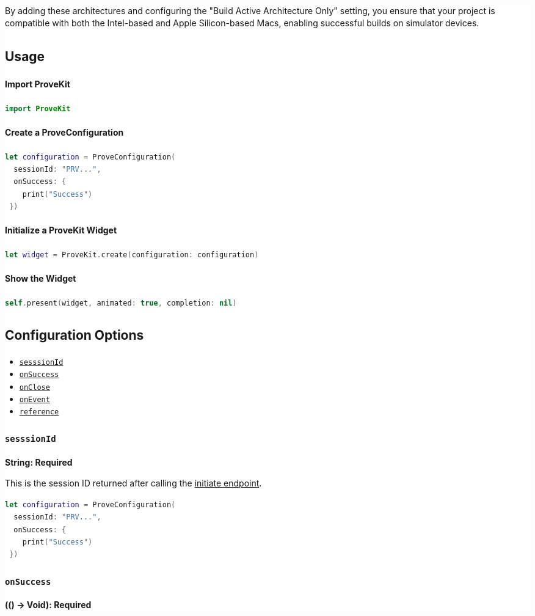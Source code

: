 By adding these architectures and configuring the "Build Active Architecture Only" setting, you ensure that your project is compatible with both the Intel-based and Apple Silicon-based Macs, enabling successful builds on simulator devices.

## Usage

#### Import ProveKit
```swift
import ProveKit
```

#### Create a ProveConfiguration
```swift
let configuration = ProveConfiguration(
  sessionId: "PRV...",
  onSuccess: {
    print("Success")
 })
```

#### Initialize a ProveKit Widget
```swift
let widget = ProveKit.create(configuration: configuration)
```

#### Show the Widget
```swift
self.present(widget, animated: true, completion: nil)
```
## Configuration Options

- [`sesssionId`](#sesssionId)
- [`onSuccess`](#onSuccess)
- [`onClose`](#onClose)
- [`onEvent`](#onEvent)
- [`reference`](#reference)

### <a name="sesssionId"></a> `sesssionId`
**String: Required**

This is the session ID returned after calling the [initiate endpoint](https://docs.mono.co/api).

```swift
let configuration = ProveConfiguration(
  sessionId: "PRV...",
  onSuccess: {
    print("Success")
 })
```

### <a name="onSuccess"></a> `onSuccess`
**(() -> Void): Required**
